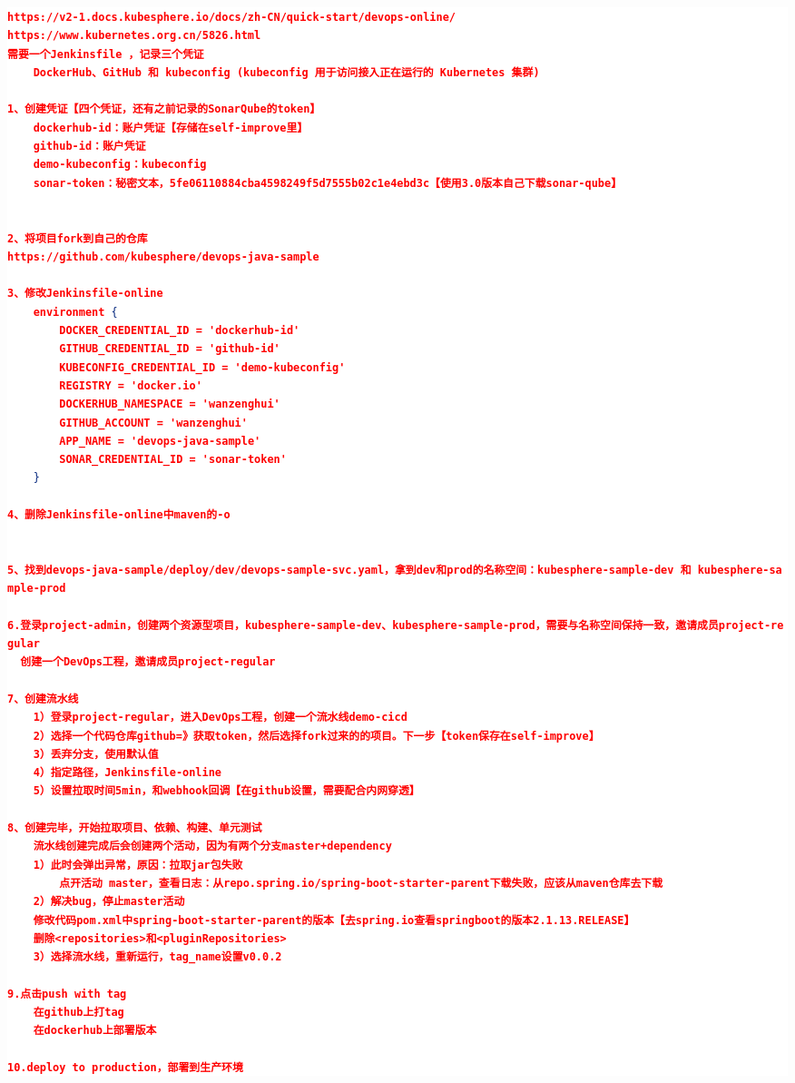 

```json
https://v2-1.docs.kubesphere.io/docs/zh-CN/quick-start/devops-online/
https://www.kubernetes.org.cn/5826.html
需要一个Jenkinsfile ，记录三个凭证
	DockerHub、GitHub 和 kubeconfig (kubeconfig 用于访问接入正在运行的 Kubernetes 集群)
	
1、创建凭证【四个凭证，还有之前记录的SonarQube的token】
	dockerhub-id：账户凭证【存储在self-improve里】
	github-id：账户凭证
	demo-kubeconfig：kubeconfig
	sonar-token：秘密文本，5fe06110884cba4598249f5d7555b02c1e4ebd3c【使用3.0版本自己下载sonar-qube】


2、将项目fork到自己的仓库
https://github.com/kubesphere/devops-java-sample

3、修改Jenkinsfile-online
    environment {
        DOCKER_CREDENTIAL_ID = 'dockerhub-id'
        GITHUB_CREDENTIAL_ID = 'github-id'
        KUBECONFIG_CREDENTIAL_ID = 'demo-kubeconfig'
        REGISTRY = 'docker.io'
        DOCKERHUB_NAMESPACE = 'wanzenghui'
        GITHUB_ACCOUNT = 'wanzenghui'
        APP_NAME = 'devops-java-sample'
        SONAR_CREDENTIAL_ID = 'sonar-token'
    }

4、删除Jenkinsfile-online中maven的-o


5、找到devops-java-sample/deploy/dev/devops-sample-svc.yaml，拿到dev和prod的名称空间：kubesphere-sample-dev 和 kubesphere-sample-prod

6.登录project-admin，创建两个资源型项目，kubesphere-sample-dev、kubesphere-sample-prod，需要与名称空间保持一致，邀请成员project-regular
  创建一个DevOps工程，邀请成员project-regular
	
7、创建流水线
	1）登录project-regular，进入DevOps工程，创建一个流水线demo-cicd
	2）选择一个代码仓库github=》获取token，然后选择fork过来的的项目。下一步【token保存在self-improve】
	3）丢弃分支，使用默认值
	4）指定路径，Jenkinsfile-online
	5）设置拉取时间5min，和webhook回调【在github设置，需要配合内网穿透】
	
8、创建完毕，开始拉取项目、依赖、构建、单元测试
	流水线创建完成后会创建两个活动，因为有两个分支master+dependency
	1）此时会弹出异常，原因：拉取jar包失败
		点开活动 master，查看日志：从repo.spring.io/spring-boot-starter-parent下载失败，应该从maven仓库去下载
	2）解决bug，停止master活动
	修改代码pom.xml中spring-boot-starter-parent的版本【去spring.io查看springboot的版本2.1.13.RELEASE】
	删除<repositories>和<pluginRepositories>
	3）选择流水线，重新运行，tag_name设置v0.0.2
	
9.点击push with tag
	在github上打tag
	在dockerhub上部署版本

10.deploy to production，部署到生产环境
```
